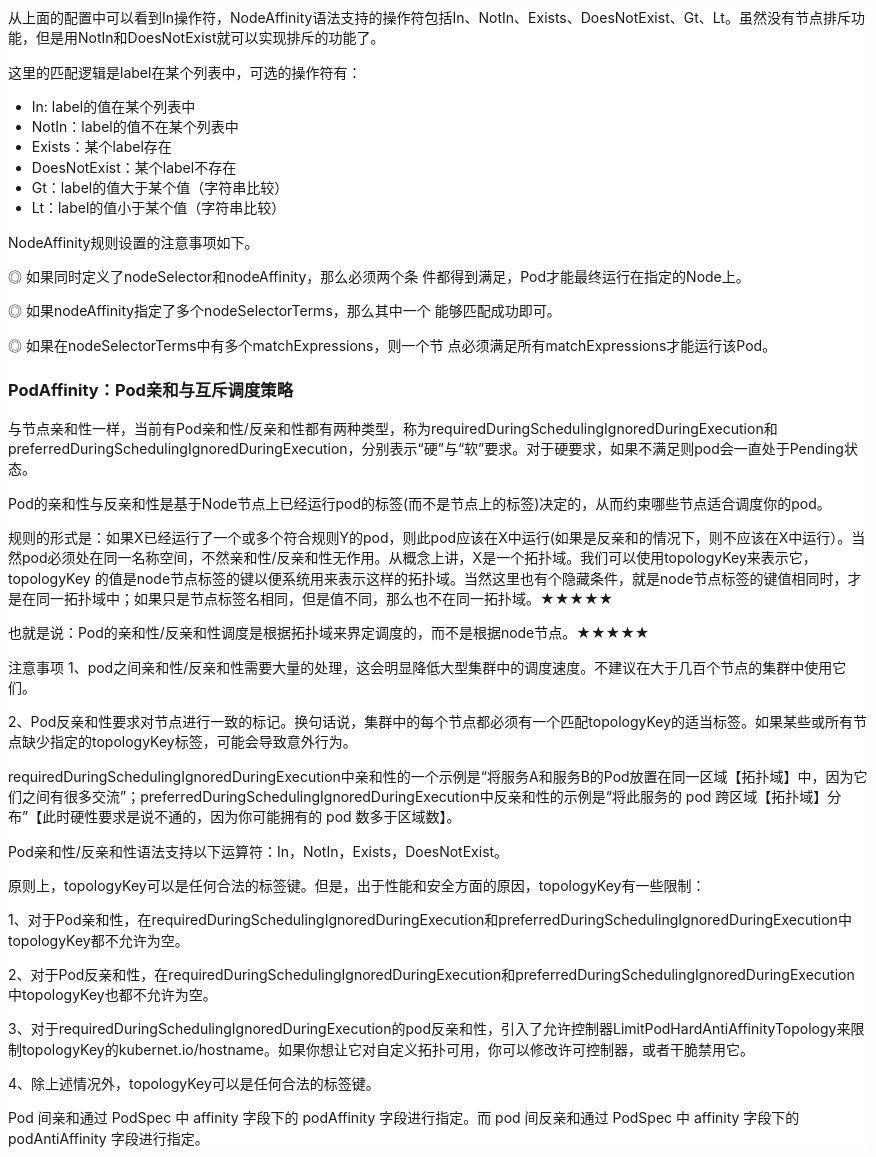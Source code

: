 从上面的配置中可以看到In操作符，NodeAffinity语法支持的操作符包括In、NotIn、Exists、DoesNotExist、Gt、Lt。虽然没有节点排斥功 能，但是用NotIn和DoesNotExist就可以实现排斥的功能了。 

这里的匹配逻辑是label在某个列表中，可选的操作符有：

- In: label的值在某个列表中
- NotIn：label的值不在某个列表中
- Exists：某个label存在
- DoesNotExist：某个label不存在
- Gt：label的值大于某个值（字符串比较）
- Lt：label的值小于某个值（字符串比较）



NodeAffinity规则设置的注意事项如下。 

◎ 如果同时定义了nodeSelector和nodeAffinity，那么必须两个条 件都得到满足，Pod才能最终运行在指定的Node上。 

◎ 如果nodeAffinity指定了多个nodeSelectorTerms，那么其中一个 能够匹配成功即可。 

◎ 如果在nodeSelectorTerms中有多个matchExpressions，则一个节 点必须满足所有matchExpressions才能运行该Pod。



 ### **PodAffinity**：**Pod**亲和与互斥调度策略

与节点亲和性一样，当前有Pod亲和性/反亲和性都有两种类型，称为requiredDuringSchedulingIgnoredDuringExecution和 preferredDuringSchedulingIgnoredDuringExecution，分别表示“硬”与“软”要求。对于硬要求，如果不满足则pod会一直处于Pending状态。

Pod的亲和性与反亲和性是基于Node节点上已经运行pod的标签(而不是节点上的标签)决定的，从而约束哪些节点适合调度你的pod。

规则的形式是：如果X已经运行了一个或多个符合规则Y的pod，则此pod应该在X中运行(如果是反亲和的情况下，则不应该在X中运行）。当然pod必须处在同一名称空间，不然亲和性/反亲和性无作用。从概念上讲，X是一个拓扑域。我们可以使用topologyKey来表示它，topologyKey 的值是node节点标签的键以便系统用来表示这样的拓扑域。当然这里也有个隐藏条件，就是node节点标签的键值相同时，才是在同一拓扑域中；如果只是节点标签名相同，但是值不同，那么也不在同一拓扑域。★★★★★

也就是说：Pod的亲和性/反亲和性调度是根据拓扑域来界定调度的，而不是根据node节点。★★★★★

注意事项
1、pod之间亲和性/反亲和性需要大量的处理，这会明显降低大型集群中的调度速度。不建议在大于几百个节点的集群中使用它们。

2、Pod反亲和性要求对节点进行一致的标记。换句话说，集群中的每个节点都必须有一个匹配topologyKey的适当标签。如果某些或所有节点缺少指定的topologyKey标签，可能会导致意外行为。

requiredDuringSchedulingIgnoredDuringExecution中亲和性的一个示例是“将服务A和服务B的Pod放置在同一区域【拓扑域】中，因为它们之间有很多交流”；preferredDuringSchedulingIgnoredDuringExecution中反亲和性的示例是“将此服务的 pod 跨区域【拓扑域】分布”【此时硬性要求是说不通的，因为你可能拥有的 pod 数多于区域数】。

Pod亲和性/反亲和性语法支持以下运算符：In，NotIn，Exists，DoesNotExist。

原则上，topologyKey可以是任何合法的标签键。但是，出于性能和安全方面的原因，topologyKey有一些限制：

1、对于Pod亲和性，在requiredDuringSchedulingIgnoredDuringExecution和preferredDuringSchedulingIgnoredDuringExecution中topologyKey都不允许为空。

2、对于Pod反亲和性，在requiredDuringSchedulingIgnoredDuringExecution和preferredDuringSchedulingIgnoredDuringExecution中topologyKey也都不允许为空。

3、对于requiredDuringSchedulingIgnoredDuringExecution的pod反亲和性，引入了允许控制器LimitPodHardAntiAffinityTopology来限制topologyKey的kubernet.io/hostname。如果你想让它对自定义拓扑可用，你可以修改许可控制器，或者干脆禁用它。

4、除上述情况外，topologyKey可以是任何合法的标签键。

Pod 间亲和通过 PodSpec 中 affinity 字段下的 podAffinity 字段进行指定。而 pod 间反亲和通过 PodSpec 中 affinity 字段下的 podAntiAffinity 字段进行指定。
